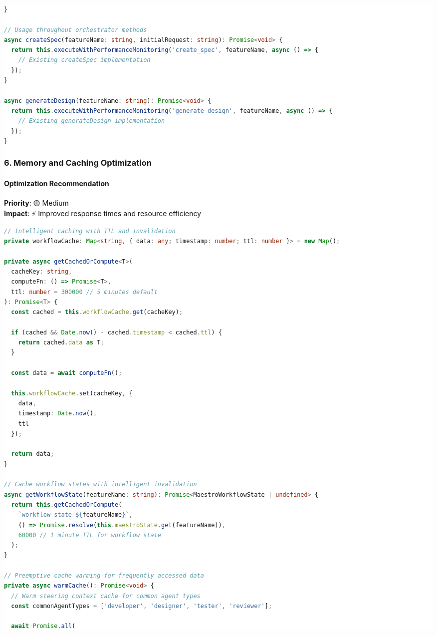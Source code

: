 ```typescript
}

// Usage throughout orchestrator methods
async createSpec(featureName: string, initialRequest: string): Promise<void> {
  return this.executeWithPerformanceMonitoring('create_spec', featureName, async () => {
    // Existing createSpec implementation
  });
}

async generateDesign(featureName: string): Promise<void> {
  return this.executeWithPerformanceMonitoring('generate_design', featureName, async () => {
    // Existing generateDesign implementation
  });
}
```

### 6. Memory and Caching Optimization

#### Optimization Recommendation
**Priority**: 🟡 Medium  
**Impact**: ⚡ Improved response times and resource efficiency

```typescript
// Intelligent caching with TTL and invalidation
private workflowCache: Map<string, { data: any; timestamp: number; ttl: number }> = new Map();

private async getCachedOrCompute<T>(
  cacheKey: string,
  computeFn: () => Promise<T>,
  ttl: number = 300000 // 5 minutes default
): Promise<T> {
  const cached = this.workflowCache.get(cacheKey);
  
  if (cached && Date.now() - cached.timestamp < cached.ttl) {
    return cached.data as T;
  }
  
  const data = await computeFn();
  
  this.workflowCache.set(cacheKey, {
    data,
    timestamp: Date.now(),
    ttl
  });
  
  return data;
}

// Cache workflow states with intelligent invalidation
async getWorkflowState(featureName: string): Promise<MaestroWorkflowState | undefined> {
  return this.getCachedOrCompute(
    `workflow-state-${featureName}`,
    () => Promise.resolve(this.maestroState.get(featureName)),
    60000 // 1 minute TTL for workflow state
  );
}

// Preemptive cache warming for frequently accessed data
private async warmCache(): Promise<void> {
  // Warm steering context cache for common agent types
  const commonAgentTypes = ['developer', 'designer', 'tester', 'reviewer'];
  
  await Promise.all(
```